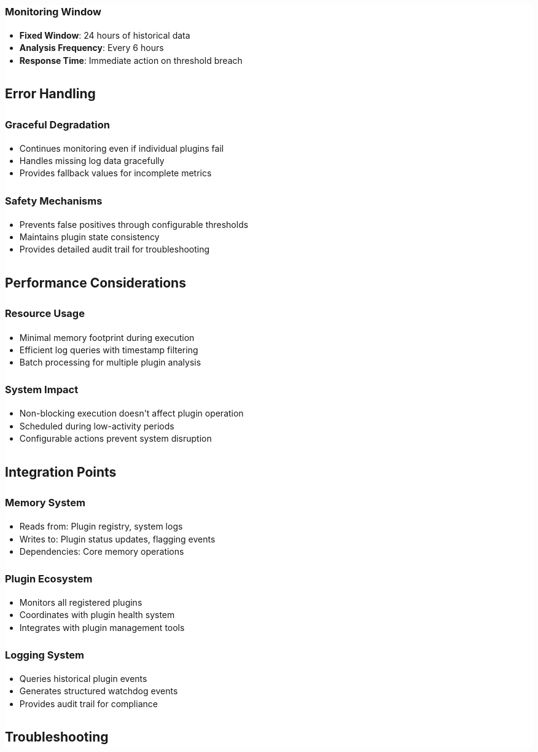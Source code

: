 ### Monitoring Window
- **Fixed Window**: 24 hours of historical data
- **Analysis Frequency**: Every 6 hours
- **Response Time**: Immediate action on threshold breach

## Error Handling

### Graceful Degradation
- Continues monitoring even if individual plugins fail
- Handles missing log data gracefully
- Provides fallback values for incomplete metrics

### Safety Mechanisms
- Prevents false positives through configurable thresholds
- Maintains plugin state consistency
- Provides detailed audit trail for troubleshooting

## Performance Considerations

### Resource Usage
- Minimal memory footprint during execution
- Efficient log queries with timestamp filtering
- Batch processing for multiple plugin analysis

### System Impact
- Non-blocking execution doesn't affect plugin operation
- Scheduled during low-activity periods
- Configurable actions prevent system disruption

## Integration Points

### Memory System
- Reads from: Plugin registry, system logs
- Writes to: Plugin status updates, flagging events
- Dependencies: Core memory operations

### Plugin Ecosystem
- Monitors all registered plugins
- Coordinates with plugin health system
- Integrates with plugin management tools

### Logging System
- Queries historical plugin events
- Generates structured watchdog events
- Provides audit trail for compliance

## Troubleshooting
